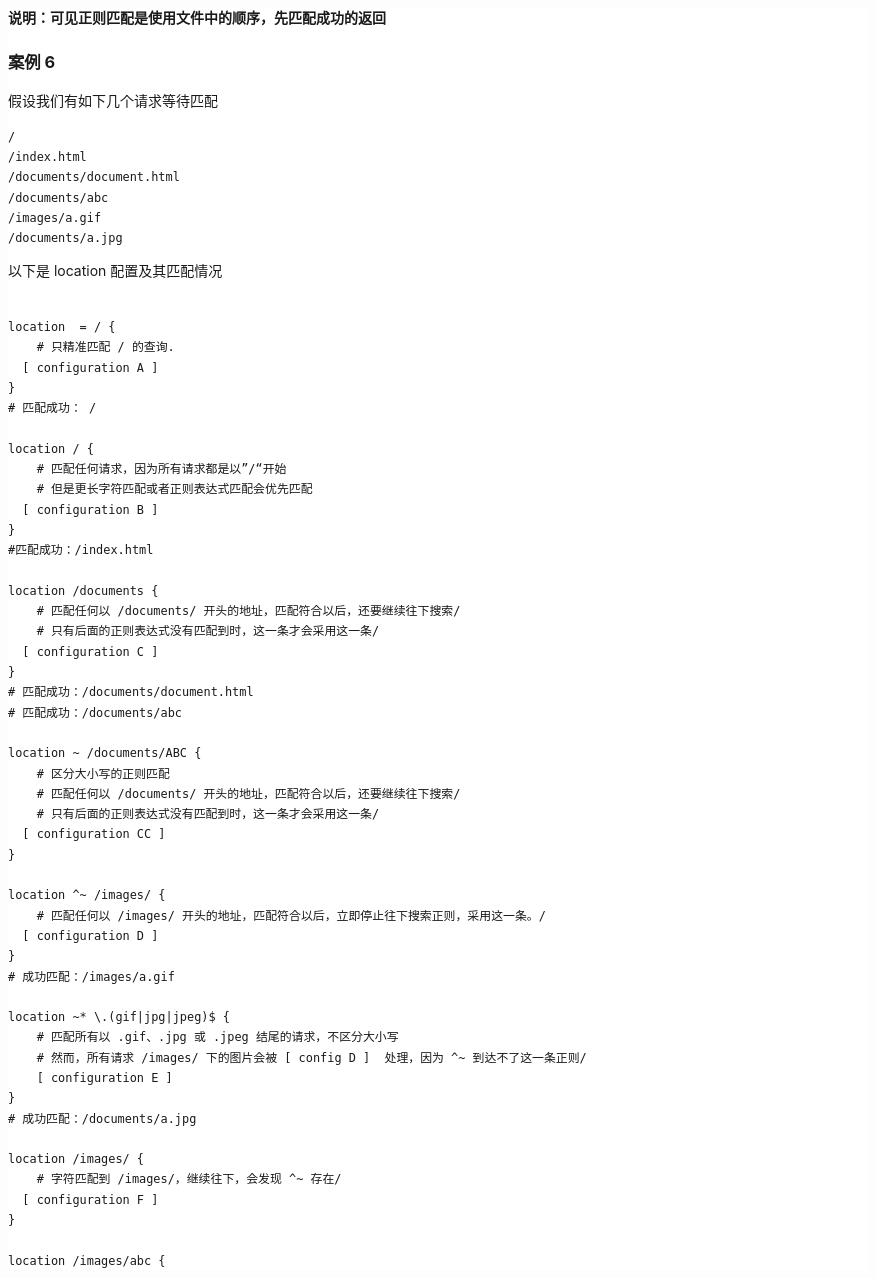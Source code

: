 **说明：可见正则匹配是使用文件中的顺序，先匹配成功的返回**

### 案例 6

假设我们有如下几个请求等待匹配

```
/
/index.html
/documents/document.html
/documents/abc
/images/a.gif
/documents/a.jpg
```

以下是 location 配置及其匹配情况

```

location  = / {
    # 只精准匹配 / 的查询.
  [ configuration A ]
}
# 匹配成功： /

location / {
    # 匹配任何请求，因为所有请求都是以”/“开始
    # 但是更长字符匹配或者正则表达式匹配会优先匹配
  [ configuration B ]
}
#匹配成功：/index.html

location /documents {
    # 匹配任何以 /documents/ 开头的地址，匹配符合以后，还要继续往下搜索/
    # 只有后面的正则表达式没有匹配到时，这一条才会采用这一条/
  [ configuration C ]
}
# 匹配成功：/documents/document.html
# 匹配成功：/documents/abc

location ~ /documents/ABC {
    # 区分大小写的正则匹配
    # 匹配任何以 /documents/ 开头的地址，匹配符合以后，还要继续往下搜索/
    # 只有后面的正则表达式没有匹配到时，这一条才会采用这一条/
  [ configuration CC ]
}

location ^~ /images/ {
    # 匹配任何以 /images/ 开头的地址，匹配符合以后，立即停止往下搜索正则，采用这一条。/
  [ configuration D ]
}
# 成功匹配：/images/a.gif

location ~* \.(gif|jpg|jpeg)$ {
    # 匹配所有以 .gif、.jpg 或 .jpeg 结尾的请求，不区分大小写
    # 然而，所有请求 /images/ 下的图片会被 [ config D ]  处理，因为 ^~ 到达不了这一条正则/
    [ configuration E ]
}
# 成功匹配：/documents/a.jpg

location /images/ {
    # 字符匹配到 /images/，继续往下，会发现 ^~ 存在/
  [ configuration F ]
}

location /images/abc {
```